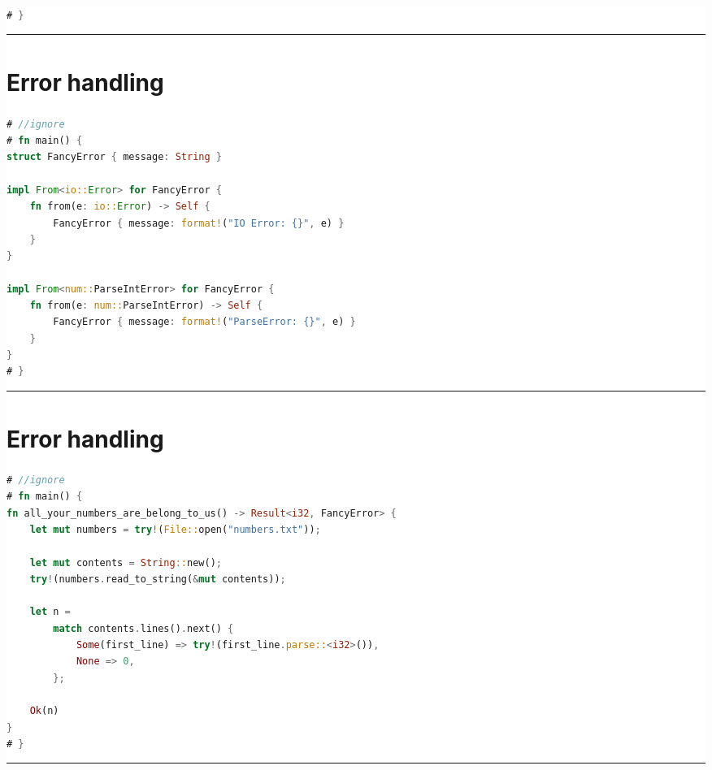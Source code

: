 ```rust
# }
```

---

# Error handling

```rust
# //ignore
# fn main() {
struct FancyError { message: String }

impl From<io::Error> for FancyError {
    fn from(e: io::Error) -> Self {
        FancyError { message: format!("IO Error: {}", e) }
    }
}

impl From<num::ParseIntError> for FancyError {
    fn from(e: num::ParseIntError) -> Self {
        FancyError { message: format!("ParseError: {}", e) }
    }
}
# }
```

---

# Error handling

```rust
# //ignore
# fn main() {
fn all_your_numbers_are_belong_to_us() -> Result<i32, FancyError> {
    let mut numbers = try!(File::open("numbers.txt"));

    let mut contents = String::new();
    try!(numbers.read_to_string(&mut contents));

    let n =
        match contents.lines().next() {
            Some(first_line) => try!(first_line.parse::<i32>()),
            None => 0,
        };

    Ok(n)
}
# }
```

---
